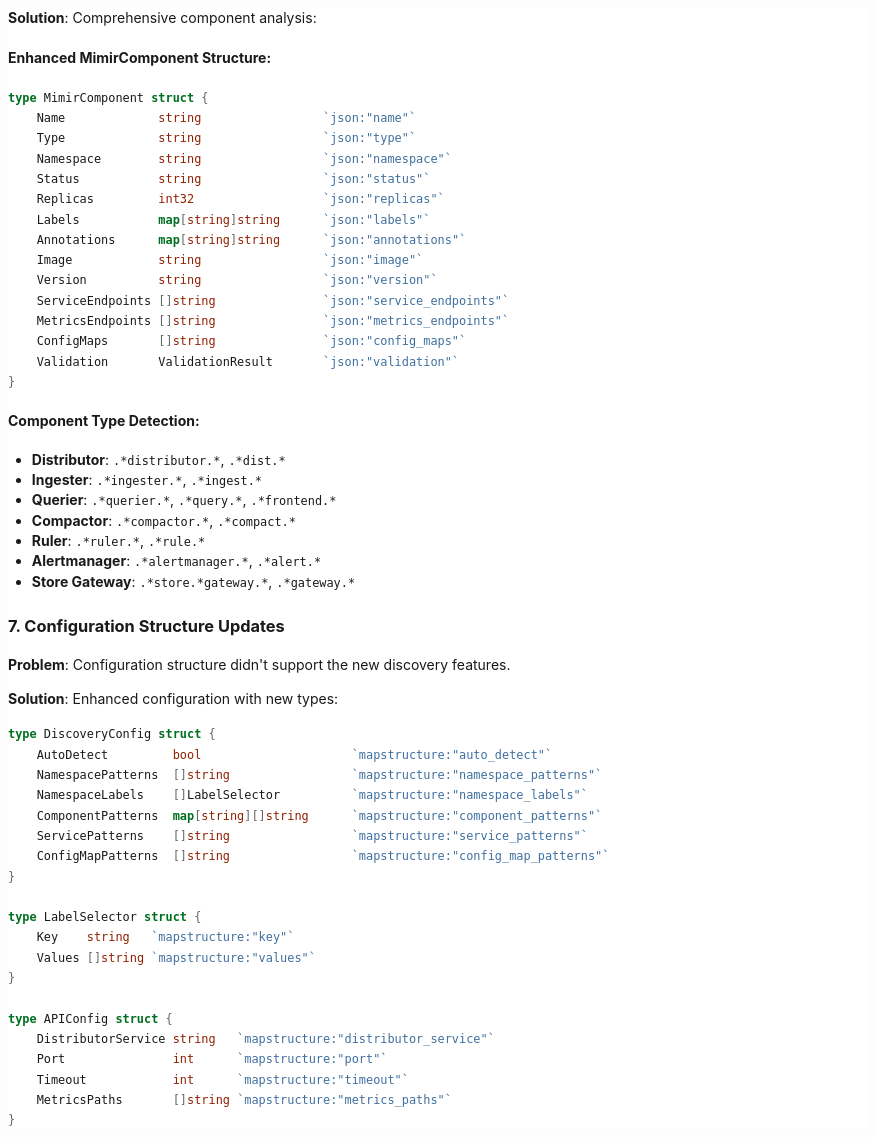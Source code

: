 **Solution**: Comprehensive component analysis:

#### Enhanced MimirComponent Structure:
```go
type MimirComponent struct {
    Name             string                 `json:"name"`
    Type             string                 `json:"type"`
    Namespace        string                 `json:"namespace"`
    Status           string                 `json:"status"`
    Replicas         int32                  `json:"replicas"`
    Labels           map[string]string      `json:"labels"`
    Annotations      map[string]string      `json:"annotations"`
    Image            string                 `json:"image"`
    Version          string                 `json:"version"`
    ServiceEndpoints []string               `json:"service_endpoints"`
    MetricsEndpoints []string               `json:"metrics_endpoints"`
    ConfigMaps       []string               `json:"config_maps"`
    Validation       ValidationResult       `json:"validation"`
}
```

#### Component Type Detection:
- **Distributor**: `.*distributor.*`, `.*dist.*`
- **Ingester**: `.*ingester.*`, `.*ingest.*`
- **Querier**: `.*querier.*`, `.*query.*`, `.*frontend.*`
- **Compactor**: `.*compactor.*`, `.*compact.*`
- **Ruler**: `.*ruler.*`, `.*rule.*`
- **Alertmanager**: `.*alertmanager.*`, `.*alert.*`
- **Store Gateway**: `.*store.*gateway.*`, `.*gateway.*`

### 7. Configuration Structure Updates

**Problem**: Configuration structure didn't support the new discovery features.

**Solution**: Enhanced configuration with new types:

```go
type DiscoveryConfig struct {
    AutoDetect         bool                     `mapstructure:"auto_detect"`
    NamespacePatterns  []string                 `mapstructure:"namespace_patterns"`
    NamespaceLabels    []LabelSelector          `mapstructure:"namespace_labels"`
    ComponentPatterns  map[string][]string      `mapstructure:"component_patterns"`
    ServicePatterns    []string                 `mapstructure:"service_patterns"`
    ConfigMapPatterns  []string                 `mapstructure:"config_map_patterns"`
}

type LabelSelector struct {
    Key    string   `mapstructure:"key"`
    Values []string `mapstructure:"values"`
}

type APIConfig struct {
    DistributorService string   `mapstructure:"distributor_service"`
    Port               int      `mapstructure:"port"`
    Timeout            int      `mapstructure:"timeout"`
    MetricsPaths       []string `mapstructure:"metrics_paths"`
}
```
